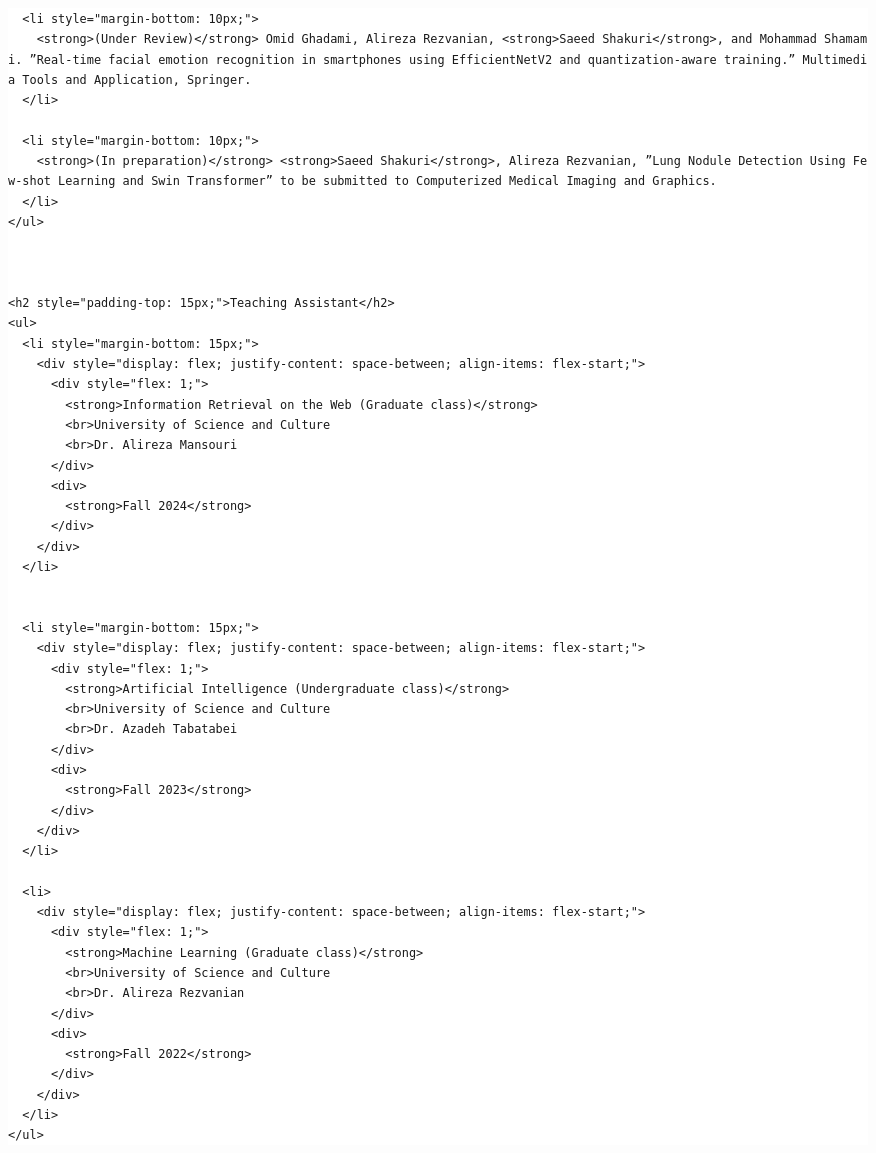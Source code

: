       <li style="margin-bottom: 10px;">
        <strong>(Under Review)</strong> Omid Ghadami, Alireza Rezvanian, <strong>Saeed Shakuri</strong>, and Mohammad Shamami. ”Real-time facial emotion recognition in smartphones using EfficientNetV2 and quantization-aware training.” Multimedia Tools and Application, Springer.
      </li>

      <li style="margin-bottom: 10px;">
        <strong>(In preparation)</strong> <strong>Saeed Shakuri</strong>, Alireza Rezvanian, ”Lung Nodule Detection Using Few-shot Learning and Swin Transformer” to be submitted to Computerized Medical Imaging and Graphics.
      </li>
    </ul>



    <h2 style="padding-top: 15px;">Teaching Assistant</h2>
    <ul>
      <li style="margin-bottom: 15px;">
        <div style="display: flex; justify-content: space-between; align-items: flex-start;">
          <div style="flex: 1;">
            <strong>Information Retrieval on the Web (Graduate class)</strong>
            <br>University of Science and Culture
            <br>Dr. Alireza Mansouri
          </div>
          <div>
            <strong>Fall 2024</strong>
          </div>
        </div>
      </li>


      <li style="margin-bottom: 15px;">
        <div style="display: flex; justify-content: space-between; align-items: flex-start;">
          <div style="flex: 1;">
            <strong>Artificial Intelligence (Undergraduate class)</strong>
            <br>University of Science and Culture
            <br>Dr. Azadeh Tabatabei
          </div>
          <div>
            <strong>Fall 2023</strong>
          </div>
        </div>
      </li>
  
      <li>
        <div style="display: flex; justify-content: space-between; align-items: flex-start;">
          <div style="flex: 1;">
            <strong>Machine Learning (Graduate class)</strong>
            <br>University of Science and Culture
            <br>Dr. Alireza Rezvanian
          </div>
          <div>
            <strong>Fall 2022</strong>
          </div>
        </div>
      </li>
    </ul>
